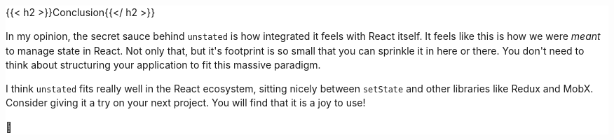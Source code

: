 {{< h2 >}}Conclusion{{</ h2 >}}

In my opinion, the secret sauce behind `unstated` is how integrated it feels with React itself. It feels like this is how we were _meant_ to manage state in React. Not only that, but it's footprint is so small that you can sprinkle it in here or there. You don't need to think about structuring your application to fit this massive paradigm. 

I think `unstated` fits really well in the React ecosystem, sitting nicely between `setState` and other libraries like Redux and MobX. Consider giving it a try on your next project. You will find that it is a joy to use!

👾